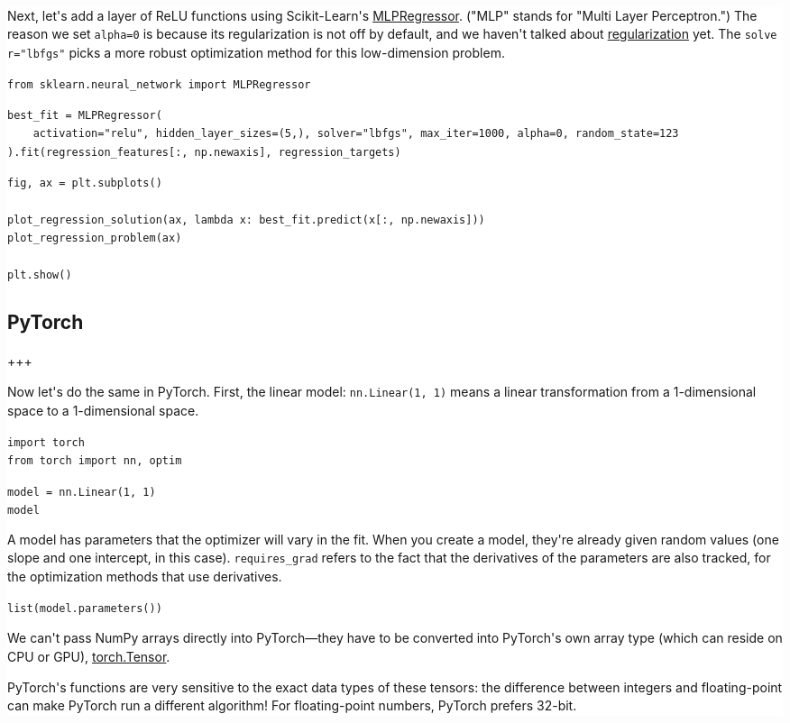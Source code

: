Next, let's add a layer of ReLU functions using Scikit-Learn's [MLPRegressor](https://scikit-learn.org/stable/modules/generated/sklearn.neural_network.MLPRegressor.html). ("MLP" stands for "Multi Layer Perceptron.") The reason we set `alpha=0` is because its regularization is not off by default, and we haven't talked about [regularization](16-regularization.md) yet. The `solver="lbfgs"` picks a more robust optimization method for this low-dimension problem.

```{code-cell} ipython3
from sklearn.neural_network import MLPRegressor
```

```{code-cell} ipython3
best_fit = MLPRegressor(
    activation="relu", hidden_layer_sizes=(5,), solver="lbfgs", max_iter=1000, alpha=0, random_state=123
).fit(regression_features[:, np.newaxis], regression_targets)
```

```{code-cell} ipython3
fig, ax = plt.subplots()

plot_regression_solution(ax, lambda x: best_fit.predict(x[:, np.newaxis]))
plot_regression_problem(ax)

plt.show()
```

## PyTorch

+++

Now let's do the same in PyTorch. First, the linear model: `nn.Linear(1, 1)` means a linear transformation from a 1-dimensional space to a 1-dimensional space.

```{code-cell} ipython3
import torch
from torch import nn, optim
```

```{code-cell} ipython3
model = nn.Linear(1, 1)
model
```

A model has parameters that the optimizer will vary in the fit. When you create a model, they're already given random values (one slope and one intercept, in this case). `requires_grad` refers to the fact that the derivatives of the parameters are also tracked, for the optimization methods that use derivatives.

```{code-cell} ipython3
list(model.parameters())
```

We can't pass NumPy arrays directly into PyTorch—they have to be converted into PyTorch's own array type (which can reside on CPU or GPU), [torch.Tensor](https://pytorch.org/docs/stable/tensors.html).

PyTorch's functions are very sensitive to the exact data types of these tensors: the difference between integers and floating-point can make PyTorch run a different algorithm! For floating-point numbers, PyTorch prefers 32-bit.
